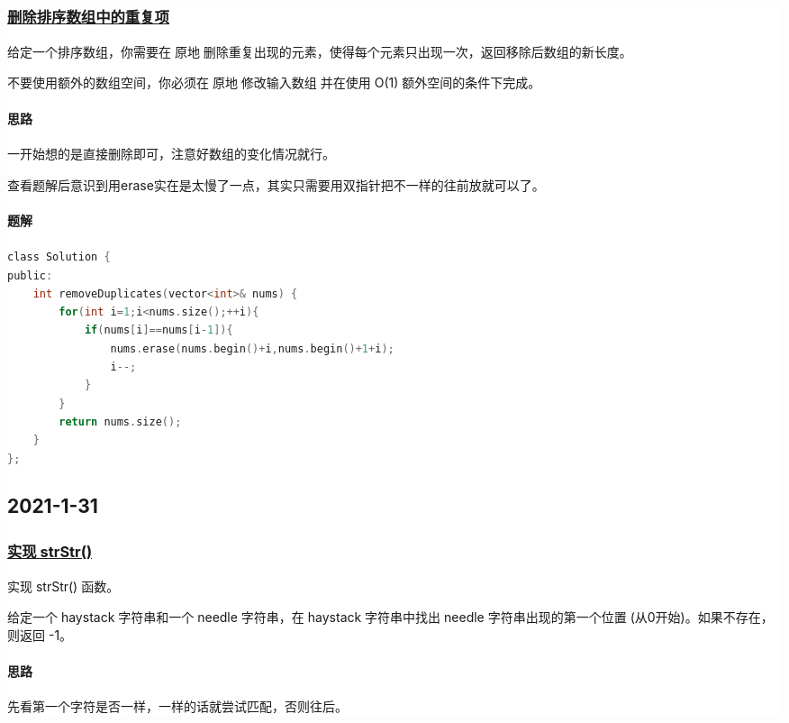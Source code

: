 

### [删除排序数组中的重复项](https://leetcode-cn.com/problems/remove-duplicates-from-sorted-array/)

给定一个排序数组，你需要在 原地 删除重复出现的元素，使得每个元素只出现一次，返回移除后数组的新长度。

不要使用额外的数组空间，你必须在 原地 修改输入数组 并在使用 O(1) 额外空间的条件下完成。





#### 思路

一开始想的是直接删除即可，注意好数组的变化情况就行。

查看题解后意识到用erase实在是太慢了一点，其实只需要用双指针把不一样的往前放就可以了。



#### 题解

```c
class Solution {
public:
    int removeDuplicates(vector<int>& nums) {
        for(int i=1;i<nums.size();++i){
            if(nums[i]==nums[i-1]){
                nums.erase(nums.begin()+i,nums.begin()+1+i);
                i--;
            }
        }
        return nums.size();
    }
};
```





## 2021-1-31



###  [实现 strStr()](https://leetcode-cn.com/problems/implement-strstr/)



实现 strStr() 函数。

给定一个 haystack 字符串和一个 needle 字符串，在 haystack 字符串中找出 needle 字符串出现的第一个位置 (从0开始)。如果不存在，则返回  -1。



#### 思路

先看第一个字符是否一样，一样的话就尝试匹配，否则往后。



